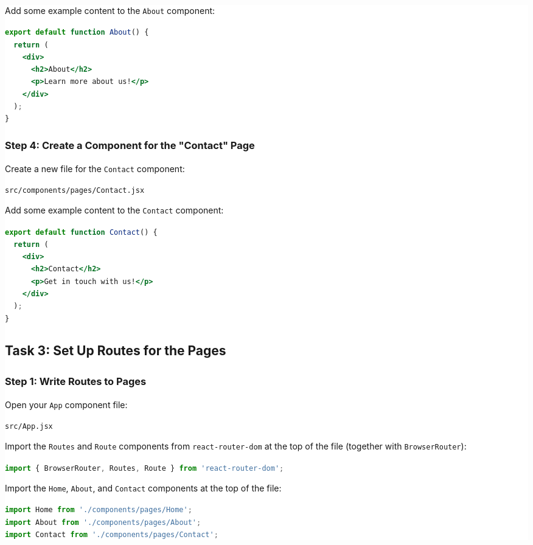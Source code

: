 Add some example content to the `About` component:

```jsx
export default function About() {
  return (
    <div>
      <h2>About</h2>
      <p>Learn more about us!</p>
    </div>
  );
}
```

### Step 4: Create a Component for the "Contact" Page

Create a new file for the `Contact` component:

```
src/components/pages/Contact.jsx
``` 

Add some example content to the `Contact` component:

```jsx
export default function Contact() {
  return (
    <div>
      <h2>Contact</h2>
      <p>Get in touch with us!</p>
    </div>
  );
}
```

## Task 3: Set Up Routes for the Pages

### Step 1: Write Routes to Pages

Open your `App` component file:

```
src/App.jsx
```

Import the `Routes` and `Route` components from `react-router-dom` at the top of the file (together with `BrowserRouter`):

```jsx
import { BrowserRouter, Routes, Route } from 'react-router-dom';
```

Import the `Home`, `About`, and `Contact` components at the top of the file:

```jsx
import Home from './components/pages/Home';
import About from './components/pages/About';
import Contact from './components/pages/Contact';
```
